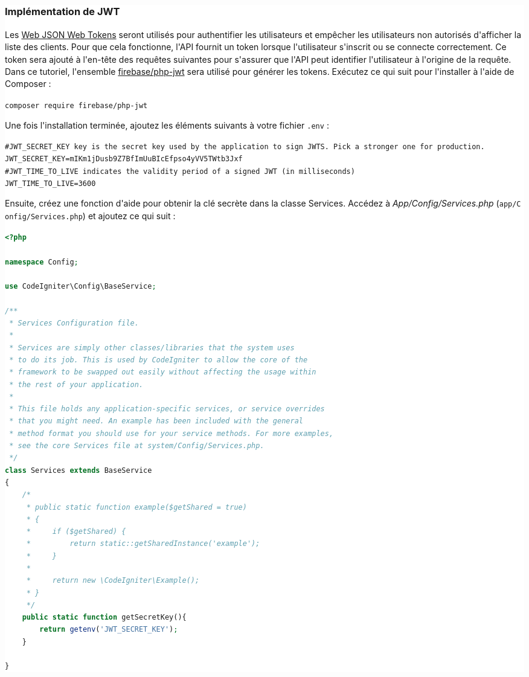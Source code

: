 ### Implémentation de JWT

Les [Web JSON Web Tokens](https://jwt.io/) seront utilisés pour authentifier les utilisateurs et empêcher les utilisateurs non autorisés d'afficher la liste des clients. Pour que cela fonctionne, l'API fournit un token lorsque l'utilisateur s'inscrit ou se connecte correctement. Ce token sera ajouté à l'en-tête des requêtes suivantes pour s'assurer que l'API peut identifier l'utilisateur à l'origine de la requête. Dans ce tutoriel, l'ensemble [firebase/php-jwt](https://github.com/ParitoshVaidya/CodeIgniter-JWT-Sample) sera utilisé pour générer les tokens. Exécutez ce qui suit pour l'installer à l'aide de Composer :

    composer require firebase/php-jwt

Une fois l'installation terminée, ajoutez les éléments suivants à votre fichier `.env` :


```
#JWT_SECRET_KEY key is the secret key used by the application to sign JWTS. Pick a stronger one for production.
JWT_SECRET_KEY=mIKm1jDusb9Z7BfImUuBIcEfpso4yVV5TWtb3Jxf
#JWT_TIME_TO_LIVE indicates the validity period of a signed JWT (in milliseconds)
JWT_TIME_TO_LIVE=3600
```

Ensuite, créez une fonction d'aide pour obtenir la clé secrète dans la classe Services. Accédez à *App/Config/Services.php* (`app/Config/Services.php`) et ajoutez ce qui suit :

```php
<?php

namespace Config;

use CodeIgniter\Config\BaseService;

/**
 * Services Configuration file.
 *
 * Services are simply other classes/libraries that the system uses
 * to do its job. This is used by CodeIgniter to allow the core of the
 * framework to be swapped out easily without affecting the usage within
 * the rest of your application.
 *
 * This file holds any application-specific services, or service overrides
 * that you might need. An example has been included with the general
 * method format you should use for your service methods. For more examples,
 * see the core Services file at system/Config/Services.php.
 */
class Services extends BaseService
{
    /*
     * public static function example($getShared = true)
     * {
     *     if ($getShared) {
     *         return static::getSharedInstance('example');
     *     }
     *
     *     return new \CodeIgniter\Example();
     * }
     */
	public static function getSecretKey(){
	    return getenv('JWT_SECRET_KEY');
	} 

}
```
